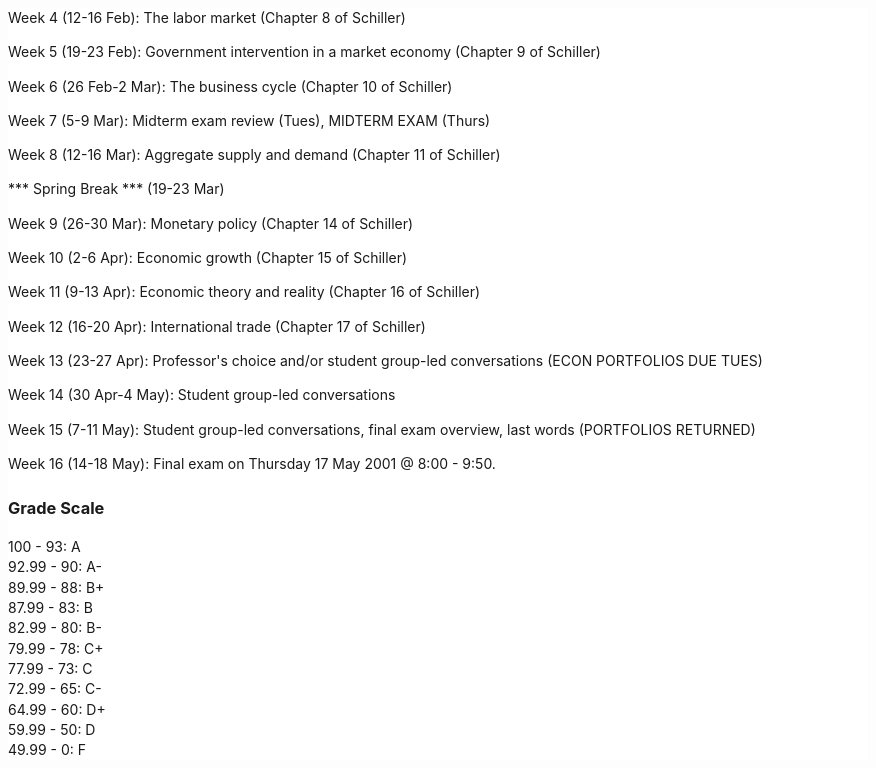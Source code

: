 Week 4 (12-16 Feb): The labor market (Chapter 8 of Schiller)

Week 5 (19-23 Feb): Government intervention in a market economy (Chapter 9 of
Schiller)

Week 6 (26 Feb-2 Mar): The business cycle (Chapter 10 of Schiller)

Week 7 (5-9 Mar): Midterm exam review (Tues), MIDTERM EXAM (Thurs)

Week 8 (12-16 Mar): Aggregate supply and demand (Chapter 11 of Schiller)

*** Spring Break *** (19-23 Mar)

Week 9 (26-30 Mar): Monetary policy (Chapter 14 of Schiller)

Week 10 (2-6 Apr): Economic growth (Chapter 15 of Schiller)

Week 11 (9-13 Apr): Economic theory and reality (Chapter 16 of Schiller)

Week 12 (16-20 Apr): International trade (Chapter 17 of Schiller)

Week 13 (23-27 Apr): Professor's choice and/or student group-led conversations
(ECON PORTFOLIOS DUE TUES)

Week 14 (30 Apr-4 May): Student group-led conversations

Week 15 (7-11 May): Student group-led conversations, final exam overview, last
words (PORTFOLIOS RETURNED)

Week 16 (14-18 May): Final exam on Thursday 17 May 2001 @ 8:00 - 9:50.

### Grade Scale

100 - 93: A  
92.99 - 90: A-  
89.99 - 88: B+  
87.99 - 83: B  
82.99 - 80: B-  
79.99 - 78: C+  
77.99 - 73: C  
72.99 - 65: C-  
64.99 - 60: D+  
59.99 - 50: D  
49.99 - 0: F  
  
  

